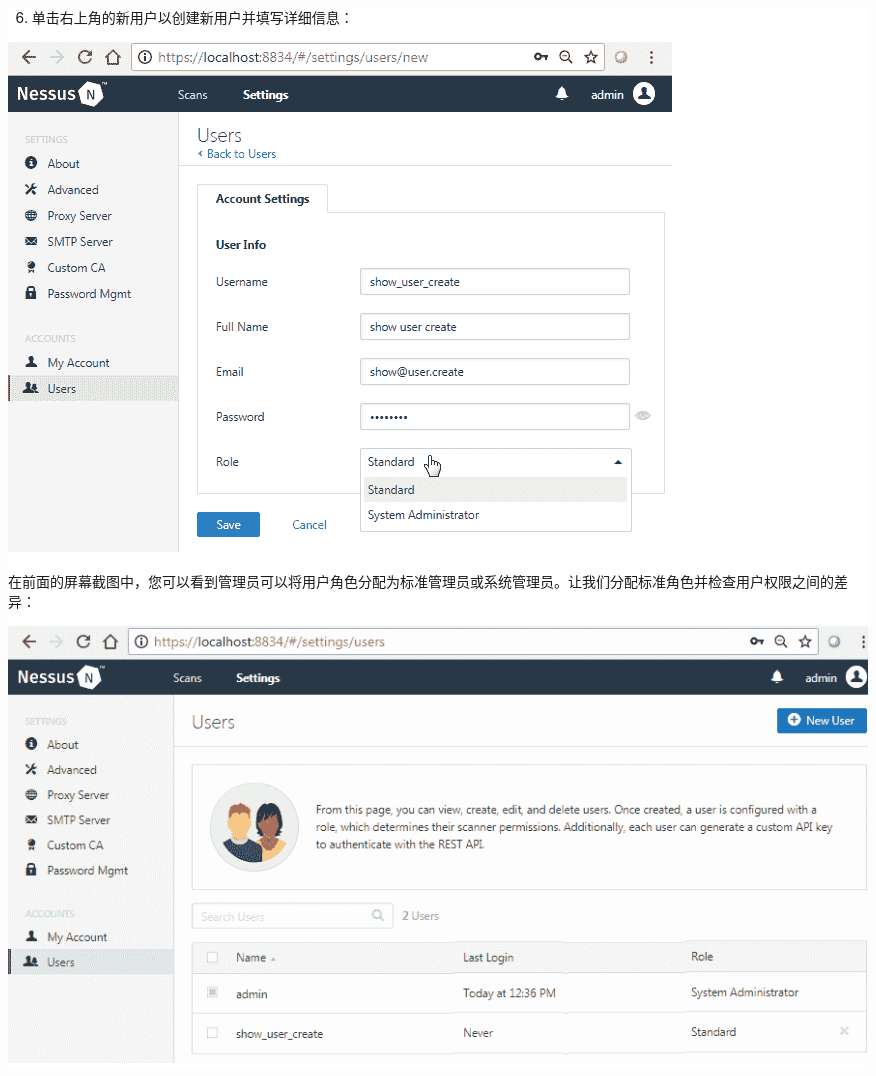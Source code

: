 6.  单击右上角的新用户以创建新用户并填写详细信息：

![](img/8b175998-2626-494b-b19a-0a210fdce4a5.png)

在前面的屏幕截图中，您可以看到管理员可以将用户角色分配为标准管理员或系统管理员。让我们分配标准角色并检查用户权限之间的差异：

![](img/0f491560-dfc6-48f6-9e8e-5541e1ad6659.png)
